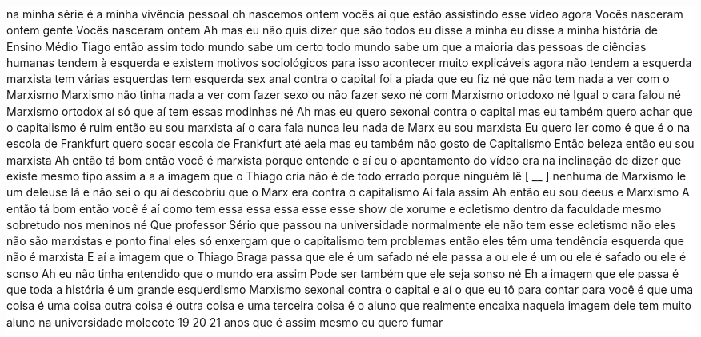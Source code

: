 na minha série é a minha vivência
pessoal
oh nascemos ontem vocês aí que estão
assistindo esse vídeo agora Vocês
nasceram ontem gente Vocês nasceram
ontem Ah mas eu não quis dizer que são
todos eu disse a minha eu disse a minha
história de Ensino
Médio Tiago então assim todo mundo sabe
um certo todo mundo sabe um que a
maioria das pessoas de ciências humanas
tendem à esquerda e existem motivos
sociológicos para isso acontecer muito
explicáveis agora não tendem a esquerda
marxista tem várias esquerdas tem
esquerda sex anal contra o capital foi a
piada que eu fiz né que não tem nada a
ver com o Marxismo Marxismo não tinha
nada a ver com fazer sexo ou não fazer
sexo né com Marxismo ortodoxo né Igual o
cara falou né Marxismo ortodox aí só que
aí tem essas modinhas né Ah mas eu quero
sexonal contra o capital mas eu também
quero achar que o capitalismo é ruim
então eu sou marxista aí o cara fala
nunca leu nada de Marx eu sou marxista
Eu quero ler como é que é o na escola de
Frankfurt quero socar escola de
Frankfurt até aela mas eu também não
gosto de Capitalismo Então beleza então
eu sou marxista Ah então tá bom então
você é marxista porque entende e aí eu o
apontamento do vídeo era na inclinação
de dizer que existe mesmo tipo assim a a
a imagem que o Thiago cria não é de todo
errado porque ninguém lê [ __ ] nenhuma
de Marxismo le um deleuse lá e não sei o
qu aí descobriu que o Marx era contra o
capitalismo Aí fala assim Ah então eu
sou deeus e Marxismo A então tá bom
então você é aí como tem essa essa essa
esse esse show de xorume e ecletismo
dentro da faculdade mesmo sobretudo nos
meninos né Que professor Sério que
passou na universidade normalmente ele
não tem esse ecletismo não eles não são
marxistas e ponto final eles só enxergam
que o capitalismo tem problemas então
eles têm uma tendência esquerda que não
é marxista E aí a imagem que o Thiago
Braga passa que ele é um safado né ele
passa a ou ele é um ou ele é safado ou
ele é sonso Ah eu não tinha entendido
que o mundo era assim Pode ser também
que ele seja sonso né Eh a imagem que
ele passa é que toda a história é um
grande esquerdismo Marxismo sexonal
contra o capital e aí o que eu tô para
contar para você é que uma coisa é uma
coisa outra coisa é outra coisa e uma
terceira coisa é o aluno que realmente
encaixa naquela imagem dele tem muito
aluno na universidade molecote 19 20 21
anos que é assim mesmo eu quero fumar